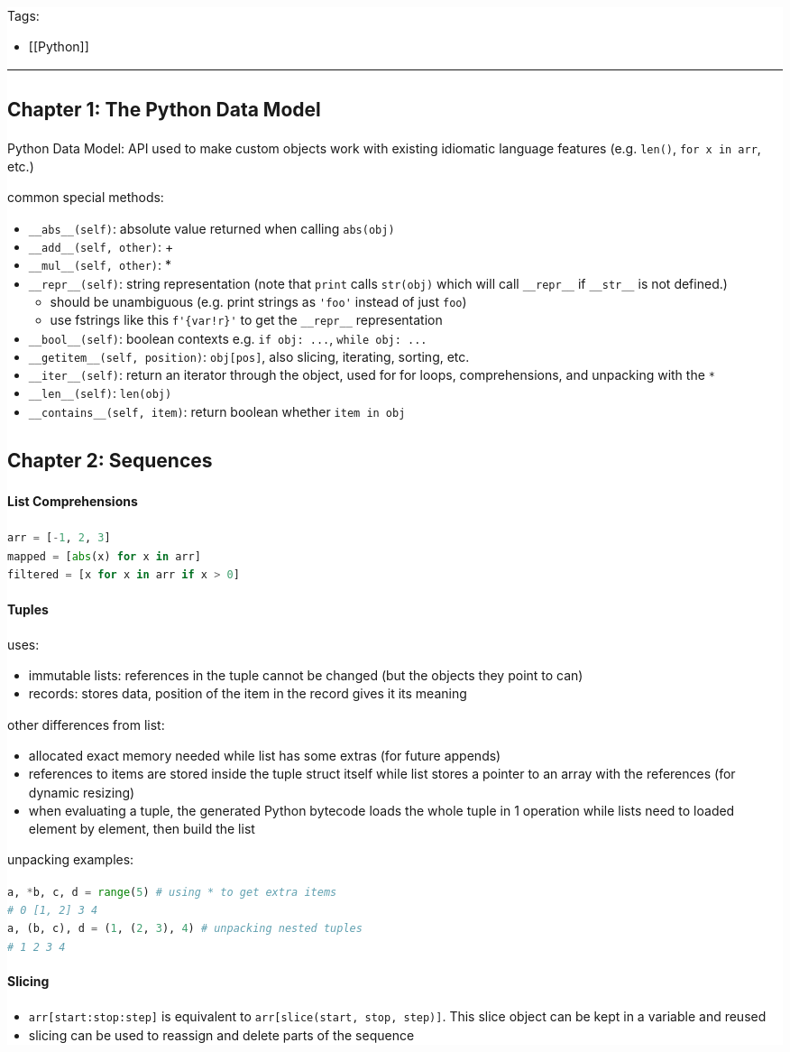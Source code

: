 Tags:
- [[Python]]
---
## Chapter 1: The Python Data Model
Python Data Model: API used to make custom objects work with existing idiomatic language features (e.g. `len()`, `for x in arr`, etc.)

common special methods:
- `__abs__(self)`: absolute value returned when calling `abs(obj)`
- `__add__(self, other)`: +
- `__mul__(self, other)`: *
- `__repr__(self)`: string representation (note that `print` calls `str(obj)` which will call `__repr__` if `__str__` is not defined.)
	- should be unambiguous (e.g. print strings as `'foo'` instead of just `foo`)
	- use fstrings like this `f'{var!r}'` to get the `__repr__` representation
- `__bool__(self)`: boolean contexts e.g. `if obj: ...`, `while obj: ...`
- `__getitem__(self, position)`: `obj[pos]`, also slicing, iterating, sorting, etc.
- `__iter__(self)`: return an iterator through the object, used for for loops, comprehensions, and unpacking with the `*`
- `__len__(self)`: `len(obj)`
- `__contains__(self, item)`: return boolean whether `item in obj`

## Chapter 2: Sequences
#### List Comprehensions

```python
arr = [-1, 2, 3]
mapped = [abs(x) for x in arr]
filtered = [x for x in arr if x > 0]
```

#### Tuples
uses:
- immutable lists: references in the tuple cannot be changed (but the objects they point to can)
- records: stores data, position of the item in the record gives it its meaning

other differences from list:
- allocated exact memory needed while list has some extras (for future appends)
- references to items are stored inside the tuple struct itself while list stores a pointer to an array with the references (for dynamic resizing)
- when evaluating a tuple, the generated Python bytecode loads the whole tuple in 1 operation while lists need to loaded element by element, then build the list

unpacking examples:
```python
a, *b, c, d = range(5) # using * to get extra items
# 0 [1, 2] 3 4
a, (b, c), d = (1, (2, 3), 4) # unpacking nested tuples
# 1 2 3 4
```

#### Slicing
- `arr[start:stop:step]` is equivalent to `arr[slice(start, stop, step)]`. This slice object can be kept in a variable and reused
- slicing can be used to reassign and delete parts of the sequence
